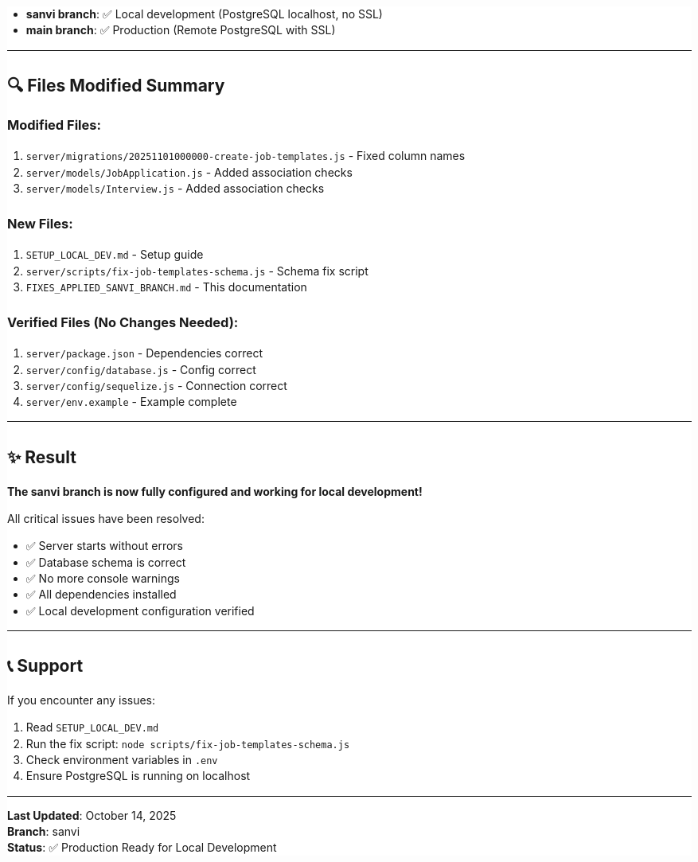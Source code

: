 - **sanvi branch**: ✅ Local development (PostgreSQL localhost, no SSL)
- **main branch**: ✅ Production (Remote PostgreSQL with SSL)

---

## 🔍 Files Modified Summary

### Modified Files:
1. `server/migrations/20251101000000-create-job-templates.js` - Fixed column names
2. `server/models/JobApplication.js` - Added association checks
3. `server/models/Interview.js` - Added association checks

### New Files:
1. `SETUP_LOCAL_DEV.md` - Setup guide
2. `server/scripts/fix-job-templates-schema.js` - Schema fix script
3. `FIXES_APPLIED_SANVI_BRANCH.md` - This documentation

### Verified Files (No Changes Needed):
1. `server/package.json` - Dependencies correct
2. `server/config/database.js` - Config correct
3. `server/config/sequelize.js` - Connection correct
4. `server/env.example` - Example complete

---

## ✨ Result

**The sanvi branch is now fully configured and working for local development!**

All critical issues have been resolved:
- ✅ Server starts without errors
- ✅ Database schema is correct
- ✅ No more console warnings
- ✅ All dependencies installed
- ✅ Local development configuration verified

---

## 📞 Support

If you encounter any issues:
1. Read `SETUP_LOCAL_DEV.md`
2. Run the fix script: `node scripts/fix-job-templates-schema.js`
3. Check environment variables in `.env`
4. Ensure PostgreSQL is running on localhost

---

**Last Updated**: October 14, 2025  
**Branch**: sanvi  
**Status**: ✅ Production Ready for Local Development


